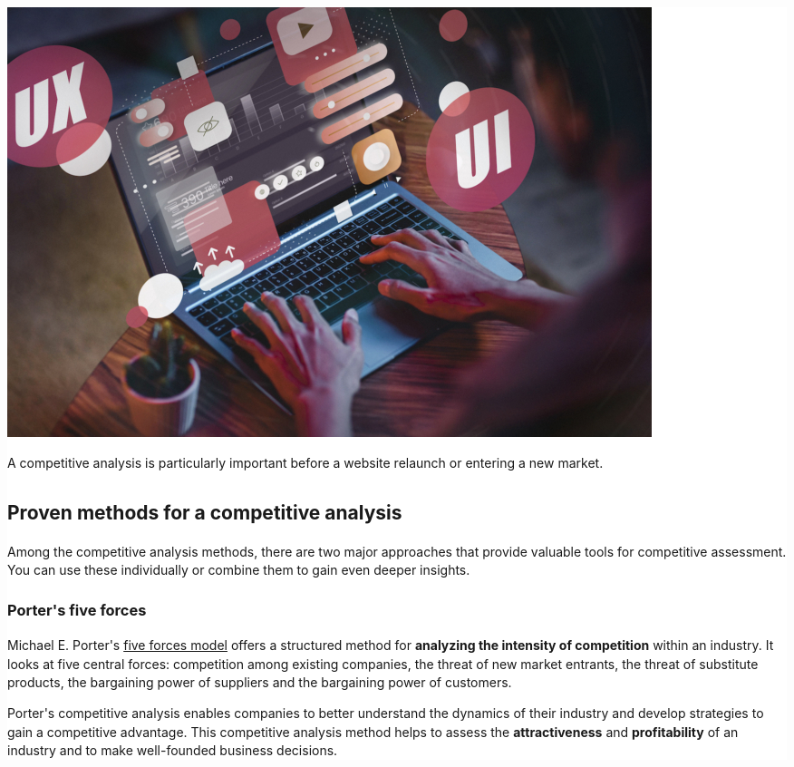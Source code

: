 ![Hands on a laptop with graphics sticking out in multiple planes](images/ui-ux-representations-with-laptop-711x474.jpg)

A competitive analysis is particularly important before a website relaunch or entering a new market.

## Proven methods for a competitive analysis

Among the competitive analysis methods, there are two major approaches that provide valuable tools for competitive assessment. You can use these individually or combine them to gain even deeper insights.

### Porter's five forces

Michael E. Porter's [five forces model](https://de.wikipedia.org/wiki/Branchenstrukturanalyse) offers a structured method for **analyzing the intensity of competition** within an industry. It looks at five central forces: competition among existing companies, the threat of new market entrants, the threat of substitute products, the bargaining power of suppliers and the bargaining power of customers.

Porter's competitive analysis enables companies to better understand the dynamics of their industry and develop strategies to gain a competitive advantage. This competitive analysis method helps to assess the **attractiveness** and **profitability** of an industry and to make well-founded business decisions.

